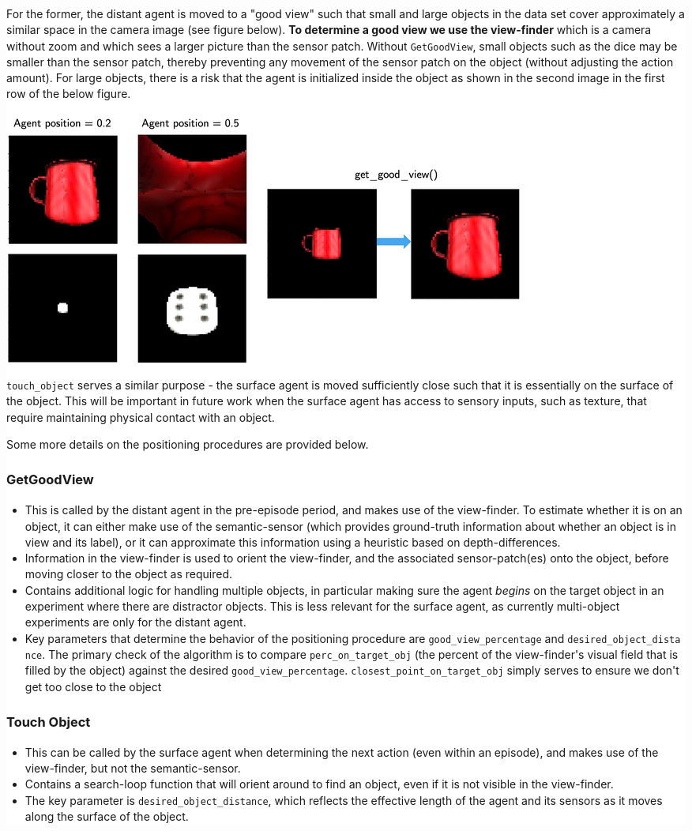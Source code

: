 For the former, the distant agent is moved to a "good view" such that small and large objects in the data set cover approximately a similar space in the camera image (see figure below). **To determine a good view we use the view-finder** which is a camera without zoom and which sees a larger picture than the sensor patch. Without `GetGoodView`, small objects such as the dice may be smaller than the sensor patch, thereby preventing any movement of the sensor patch on the object (without adjusting the action amount). For large objects, there is a risk that the agent is initialized inside the object as shown in the second image in the first row of the below figure.

![Using the same object and agent positions for all objects leads to objects covering different amounts of the sensor view (left). The GetGoodView positioning procedure is called once at the beginning of each episode and makes sure that each object covers a similar amount of space in the view-finder (right).](../figures/how-monty-works/get_good_view.png)

`touch_object` serves a similar purpose - the surface agent is moved sufficiently close such that it is essentially on the surface of the object. This will be important in future work when the surface agent has access to sensory inputs, such as texture, that require maintaining physical contact with an object.

Some more details on the positioning procedures are provided below.

### GetGoodView
- This is called by the distant agent in the pre-episode period, and makes use of the view-finder. To estimate whether it is on an object, it can either make use of the semantic-sensor (which provides ground-truth information about whether an object is in view and its label), or it can approximate this information using a heuristic based on depth-differences.
- Information in the view-finder is used to orient the view-finder, and the associated sensor-patch(es) onto the object, before moving closer to the object as required.
- Contains additional logic for handling multiple objects, in particular making sure the agent *begins* on the target object in an experiment where there are distractor objects. This is less relevant for the surface agent, as currently multi-object experiments are only for the distant agent.
- Key parameters that determine the behavior of the positioning procedure are `good_view_percentage` and `desired_object_distance`. The primary check of the algorithm is to compare `perc_on_target_obj` (the percent of the view-finder's visual field that is filled by the object) against the desired `good_view_percentage`.  `closest_point_on_target_obj` simply serves to ensure we don't get too close to the object

### Touch Object
- This can be called by the surface agent when determining the next action (even within an episode), and makes use of the view-finder, but not the semantic-sensor.
- Contains a search-loop function that will orient around to find an object, even if it is not visible in the view-finder.
- The key parameter is `desired_object_distance`, which reflects the effective length of the agent and its sensors as it moves along the surface of the object.
